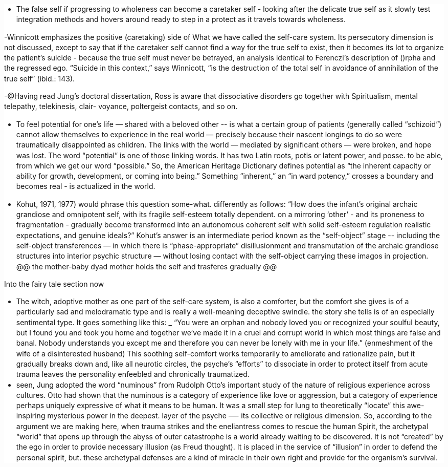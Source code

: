 - The false self if progressing to wholeness can become a caretaker self - looking after the delicate true self as it slowly test integration methods and hovers around ready to step in a protect as it travels towards wholeness.

-Winnicott emphasizes the positive (caretaking) side of What we have called the self-care system. Its persecutory dimension is not discussed, except to say that if the caretaker self cannot ﬁnd a way for the true self to exist, then it becomes its lot to organize the patient’s suicide - because the true self must never be betrayed, an analysis identical to Ferenczi’s description of ()rpha and the regressed ego. “Suicide in this context,” says Winnicott, “is the destruction of the total self in avoidance of annihilation of the true self” (ibid.: 143).

-@Having read Jung’s doctoral dissertation, Ross is aware that dissociative disorders go together with Spiritualism, mental telepathy, telekinesis, clair- voyance, poltergeist contacts, and so on. 

- To feel potential for one’s life — shared with a beloved other -- is what a certain group of patients (generally called “schizoid”) cannot allow themselves to experience in the real world — precisely because their nascent longings to do so were traumatically disappointed as children. The links with the world — mediated by signiﬁcant others — were broken, and hope was lost. The word “potential” is one of those linking words. It has two Latin roots, potis or latent power, and posse. to be able, from which we get our word “possible.” So, the American Heritage Dictionary deﬁnes potential as “the inherent capacity or ability for growth, development, or coming into being.” Something “inherent,” an “in ward potency,” crosses a boundary and becomes real - is actualized in the world.

- Kohut, 1971, 1977) would phrase this question some-what. differently as follows: “How does the infant’s original archaic grandiose and omnipotent self, with its fragile self-esteem totally dependent. on a mirroring ‘other’ - and its proneness to fragmentation - gradually become transformed into an autonomous coherent self with solid self-esteem regulation realistic expectations, and genuine ideals?” Kohut’s answer is an intermediate period known as the “self-object” stage -- including the self-object transferences — in which there is “phase-appropriate” disillusionment and transmutation of the archaic grandiose structures into interior psychic structure — without losing contact with the self-object carrying these imagos in projection.
@@ the mother-baby dyad  mother holds the self and trasferes gradually @@

Into the fairy tale section now

- The witch,  adoptive mother as one part of the self-care system, is also a comforter, but the comfort she gives is of a particularly sad and melodramatic type and is really a well-meaning deceptive swindle.  the story she tells is of an especially sentimental type. It goes something like this: _
“You were an orphan and nobody loved you or recognized your soulful beauty, but I found you and took you home and together we’ve made it in a cruel and corrupt world in which most things are false and banal. Nobody understands you except me and therefore you can never be lonely with me in your life.” (enmeshment of the wife of a disinterested husband) 
This soothing self-comfort works temporarily to ameliorate and rationalize pain, but it gradually breaks down and, like all neurotic circles, the psyche’s “efforts” to dissociate in order to protect itself from acute trauma leaves the personality enfeebled and chronically traumatized. 
- seen, Jung adopted the word “numinous” from Rudolph Otto’s important study of the nature of religious experience across cultures. Otto had shown that the numinous is a category of experience like love or aggression, but a category of experience perhaps uniquely expressive of what it means to be human. It was a small step for lung to theoretically “locate” this awe-inspiring mysterious power in the deepest. layer of the psyche —- its collective or religious dimension. So, according to the argument we are making here, when trauma strikes and the eneliantress comes to rescue the human Spirit, the archetypal “world” that opens up through the abyss of outer catastrophe is a world already waiting to be discovered. It is not “created” by the ego in order to provide necessary illusion (as Freud thought). It is placed in the service of “illusion” in order to defend the personal spirit, but. these archetypal defenses are a kind of miracle in their own right and provide for the organism’s survival.
